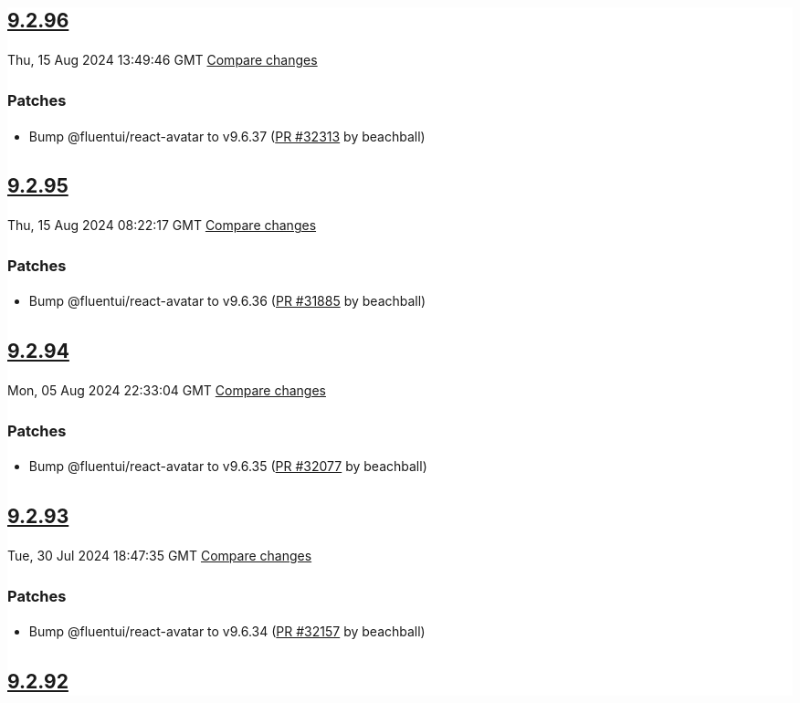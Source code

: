 ## [9.2.96](https://github.com/microsoft/fluentui/tree/@fluentui/react-persona_v9.2.96)

Thu, 15 Aug 2024 13:49:46 GMT 
[Compare changes](https://github.com/microsoft/fluentui/compare/@fluentui/react-persona_v9.2.95..@fluentui/react-persona_v9.2.96)

### Patches

- Bump @fluentui/react-avatar to v9.6.37 ([PR #32313](https://github.com/microsoft/fluentui/pull/32313) by beachball)

## [9.2.95](https://github.com/microsoft/fluentui/tree/@fluentui/react-persona_v9.2.95)

Thu, 15 Aug 2024 08:22:17 GMT 
[Compare changes](https://github.com/microsoft/fluentui/compare/@fluentui/react-persona_v9.2.94..@fluentui/react-persona_v9.2.95)

### Patches

- Bump @fluentui/react-avatar to v9.6.36 ([PR #31885](https://github.com/microsoft/fluentui/pull/31885) by beachball)

## [9.2.94](https://github.com/microsoft/fluentui/tree/@fluentui/react-persona_v9.2.94)

Mon, 05 Aug 2024 22:33:04 GMT 
[Compare changes](https://github.com/microsoft/fluentui/compare/@fluentui/react-persona_v9.2.93..@fluentui/react-persona_v9.2.94)

### Patches

- Bump @fluentui/react-avatar to v9.6.35 ([PR #32077](https://github.com/microsoft/fluentui/pull/32077) by beachball)

## [9.2.93](https://github.com/microsoft/fluentui/tree/@fluentui/react-persona_v9.2.93)

Tue, 30 Jul 2024 18:47:35 GMT 
[Compare changes](https://github.com/microsoft/fluentui/compare/@fluentui/react-persona_v9.2.92..@fluentui/react-persona_v9.2.93)

### Patches

- Bump @fluentui/react-avatar to v9.6.34 ([PR #32157](https://github.com/microsoft/fluentui/pull/32157) by beachball)

## [9.2.92](https://github.com/microsoft/fluentui/tree/@fluentui/react-persona_v9.2.92)
